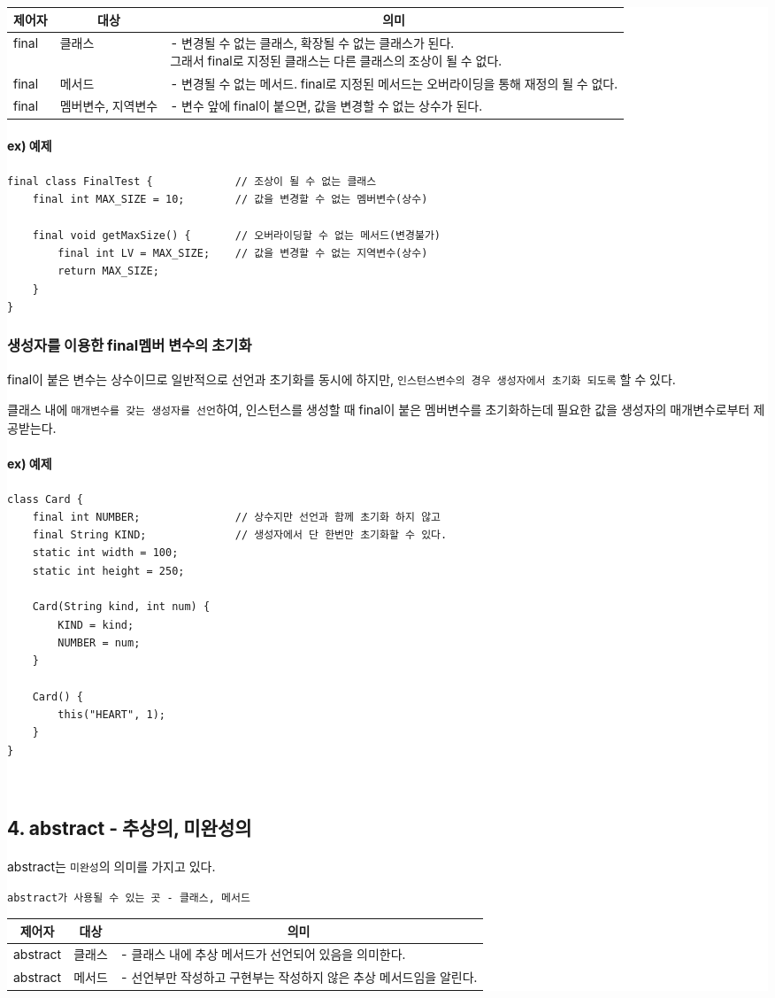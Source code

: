 | 제어자 | 대상 | 의미 |  
| -------------------- | -------------------- | -------------------- |  
| final | 클래스 | - 변경될 수 없는 클래스, 확장될 수 없는 클래스가 된다.<br>그래서 final로 지정된 클래스는 다른 클래스의 조상이 될 수 없다. |  
| final | 메서드 | - 변경될 수 없는 메서드. final로 지정된 메서드는 오버라이딩을 통해 재정의 될 수 없다. | 
| final | 멤버변수, 지역변수 | - 변수 앞에 final이 붙으면, 값을 변경할 수 없는 상수가 된다. |

#### ex) 예제
```
final class FinalTest {             // 조상이 될 수 없는 클래스
    final int MAX_SIZE = 10;        // 값을 변경할 수 없는 멤버변수(상수)

    final void getMaxSize() {       // 오버라이딩할 수 없는 메서드(변경불가)
        final int LV = MAX_SIZE;    // 값을 변경할 수 없는 지역변수(상수)
        return MAX_SIZE;
    }
}
```

### 생성자를 이용한 final멤버 변수의 초기화
final이 붙은 변수는 상수이므로 일반적으로 선언과 초기화를 동시에 하지만, `인스턴스변수의 경우 생성자에서 초기화 되도록` 할 수 있다.    

클래스 내에 `매개변수를 갖는 생성자를 선언`하여, 인스턴스를 생성할 때 final이 붙은 멤버변수를 초기화하는데 필요한 값을 생성자의 매개변수로부터 제공받는다.

#### ex) 예제
```
class Card {
    final int NUMBER;               // 상수지만 선언과 함께 초기화 하지 않고
    final String KIND;              // 생성자에서 단 한번만 초기화할 수 있다.
    static int width = 100;
    static int height = 250;

    Card(String kind, int num) {
        KIND = kind;
        NUMBER = num;
    }

    Card() {
        this("HEART", 1);
    }
}
```

<br>

## 4. abstract - 추상의, 미완성의
abstract는 `미완성`의 의미를 가지고 있다.  

`abstract가 사용될 수 있는 곳 - 클래스, 메서드`

| 제어자 | 대상 | 의미 |  
| -------------------- | -------------------- | -------------------- |  
| abstract | 클래스 | - 클래스 내에 추상 메서드가 선언되어 있음을 의미한다. |  
| abstract | 메서드 | - 선언부만 작성하고 구현부는 작성하지 않은 추상 메서드임을 알린다. |
